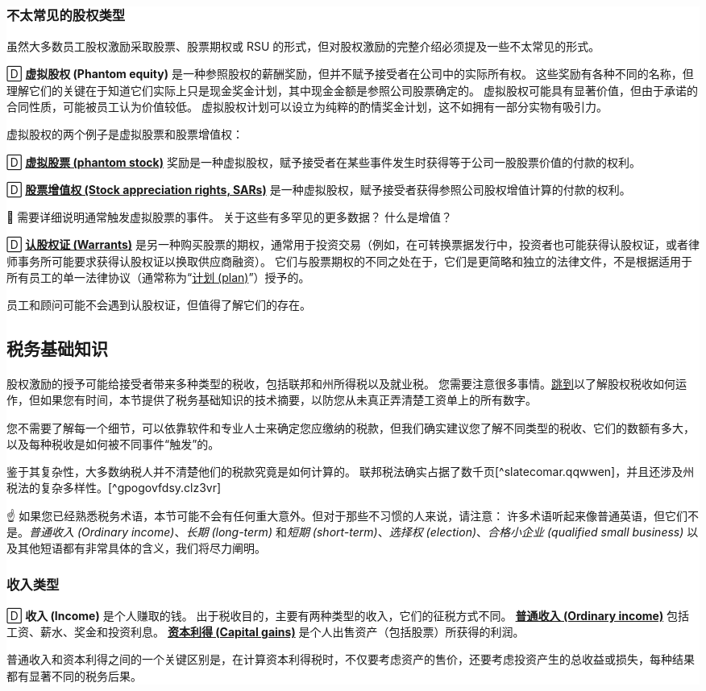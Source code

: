 ### 不太常见的股权类型

虽然大多数员工股权激励采取股票、股票期权或 RSU 的形式，但对股权激励的完整介绍必须提及一些不太常见的形式。

🄳 **虚拟股权 (Phantom equity)** 是一种参照股权的薪酬奖励，但并不赋予接受者在公司中的实际所有权。
这些奖励有各种不同的名称，但理解它们的关键在于知道它们实际上只是现金奖金计划，其中现金金额是参照公司股票确定的。
虚拟股权可能具有显著价值，但由于承诺的合同性质，可能被员工认为价值较低。
虚拟股权计划可以设立为纯粹的酌情奖金计划，这不如拥有一部分实物有吸引力。

虚拟股权的两个例子是虚拟股票和股票增值权：

🄳
[**虚拟股票 (phantom stock)**](http://www.investopedia.com/articles/stocks/12/introduction-phantom-stock.asp)
奖励是一种虚拟股权，赋予接受者在某些事件发生时获得等于公司一股股票价值的付款的权利。

🄳
[**股票增值权 (Stock appreciation rights, SARs)**](https://www.nceo.org/articles/phantom-stock-appreciation-rights-sars)
是一种虚拟股权，赋予接受者获得参照公司股权增值计算的付款的权利。

🚧 需要详细说明通常触发虚拟股票的事件。
关于这些有多罕见的更多数据？
什么是增值？

🄳 [**认股权证 (Warrants)**](https://en.wikipedia.org/wiki/Warrant_%28finance%29) 是另一种购买股票的期权，通常用于投资交易（例如，在可转换票据发行中，投资者也可能获得认股权证，或者律师事务所可能要求获得认股权证以换取供应商融资）。
它们与股票期权的不同之处在于，它们是更简略和独立的法律文件，不是根据适用于所有员工的单一法律协议（通常称为“[计划 (plan)](#documents-and-agreements)”）授予的。

员工和顾问可能不会遇到认股权证，但值得了解它们的存在。

## 税务基础知识

股权激励的授予可能给接受者带来多种类型的税收，包括联邦和州所得税以及就业税。
您需要注意很多事情。[跳到](#taxes-on-equity-compensation)以了解股权税收如何运作，但如果您有时间，本节提供了税务基础知识的技术摘要，以防您从未真正弄清楚工资单上的所有数字。

您不需要了解每一个细节，可以依靠软件和专业人士来确定您应缴纳的税款，但我们确实建议您了解不同类型的税收、它们的数额有多大，以及每种税收是如何被不同事件“触发”的。

鉴于其复杂性，大多数纳税人并不清楚他们的税款究竟是如何计算的。
联邦税法确实占据了数千页[^slatecomar.qqwwen]，并且还涉及州税法的复杂多样性。[^gpogovfdsy.clz3vr]

☝️ 如果您已经熟悉税务术语，本节可能不会有任何重大意外。但对于那些不习惯的人来说，请注意：
许多术语听起来像普通英语，但它们不是。*普通收入 (Ordinary income)*、*长期 (long-term)* 和*短期 (short-term)*、*选择权 (election)*、*合格小企业 (qualified small business)* 以及其他短语都有非常具体的含义，我们将尽力阐明。

### 收入类型

🄳 **收入 (Income)** 是个人赚取的钱。
出于税收目的，主要有两种类型的收入，它们的征税方式不同。
[**普通收入 (Ordinary income)**](https://www.investopedia.com/terms/o/ordinaryincome.asp) 包括工资、薪水、奖金和投资利息。
[**资本利得 (Capital gains)**](https://www.investopedia.com/terms/c/capital_gains_tax.asp) 是个人出售资产（包括股票）所获得的利润。

普通收入和资本利得之间的一个关键区别是，在计算资本利得税时，不仅要考虑资产的售价，还要考虑投资产生的总收益或损失，每种结果都有显著不同的税务后果。
